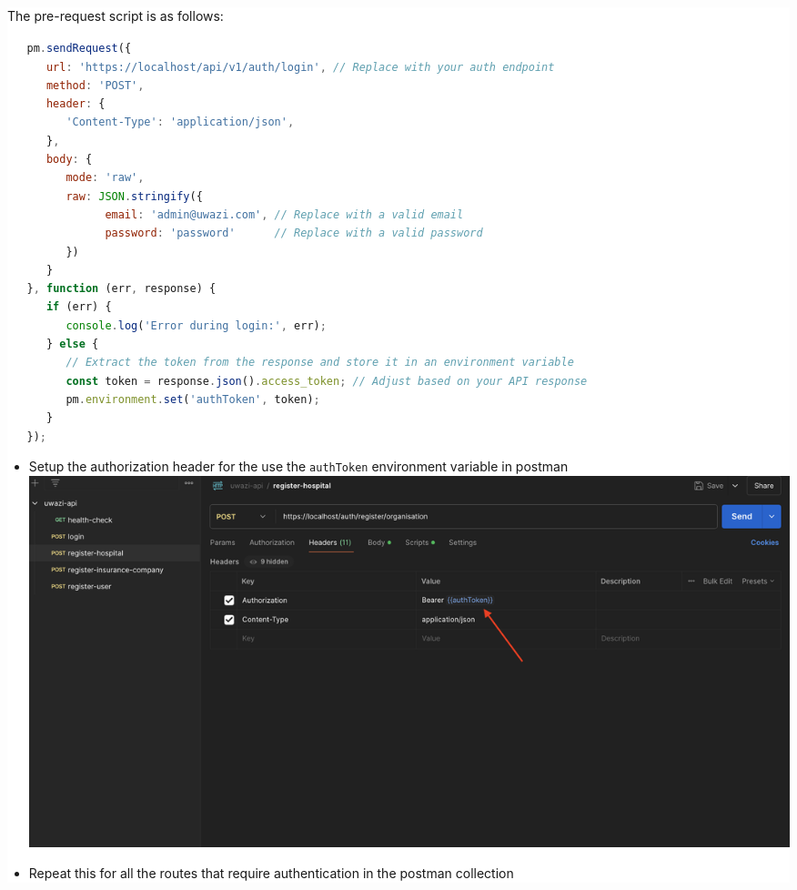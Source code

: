    The pre-request script is as follows:
   ```javascript
      pm.sendRequest({
         url: 'https://localhost/api/v1/auth/login', // Replace with your auth endpoint
         method: 'POST',
         header: {
            'Content-Type': 'application/json',
         },
         body: {
            mode: 'raw',
            raw: JSON.stringify({
                  email: 'admin@uwazi.com', // Replace with a valid email
                  password: 'password'      // Replace with a valid password
            })
         }
      }, function (err, response) {
         if (err) {
            console.log('Error during login:', err);
         } else {
            // Extract the token from the response and store it in an environment variable
            const token = response.json().access_token; // Adjust based on your API response
            pm.environment.set('authToken', token);
         }
      });
   
   ```
   - Setup the authorization header for the use the `authToken` environment variable in postman
     ![postman-headers.png](./docs/images/postman-headers.png)

   - Repeat this for all the routes that require authentication in the postman collection
